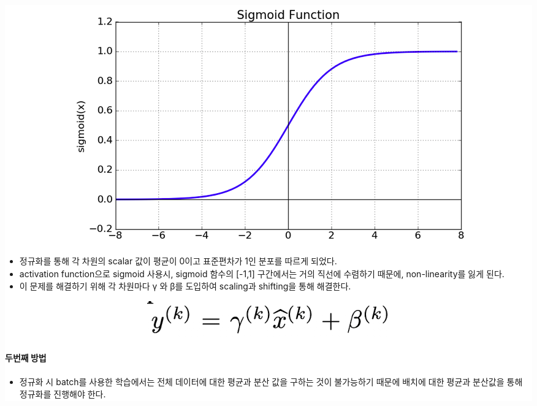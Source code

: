 <p align="center"><img src="/assets/images/Paper/Batch_Normalization/figure_8.png"></p>

- 정규화를 통해 각 차원의 scalar 값이 평균이 0이고 표준편차가 1인 분포를 따르게 되었다.
- activation function으로 sigmoid 사용시, sigmoid 함수의 [-1,1] 구간에서는 거의 직선에 수렴하기 때문에, non-linearity를 잃게 된다.
- 이 문제를 해결하기 위해 각 차원마다 γ 와 β를 도입하여 scaling과 shifting을 통해 해결한다.

<p align="center"><img src="/assets/images/Paper/Batch_Normalization/figure_9.png"></p>

#### 두번째 방법

- 정규화 시 batch를 사용한 학습에서는 전체 데이터에 대한 평균과 분산 값을 구하는 것이 불가능하기 때문에 배치에 대한 평균과 분산값을 통해 정규화를 진행해야 한다.
